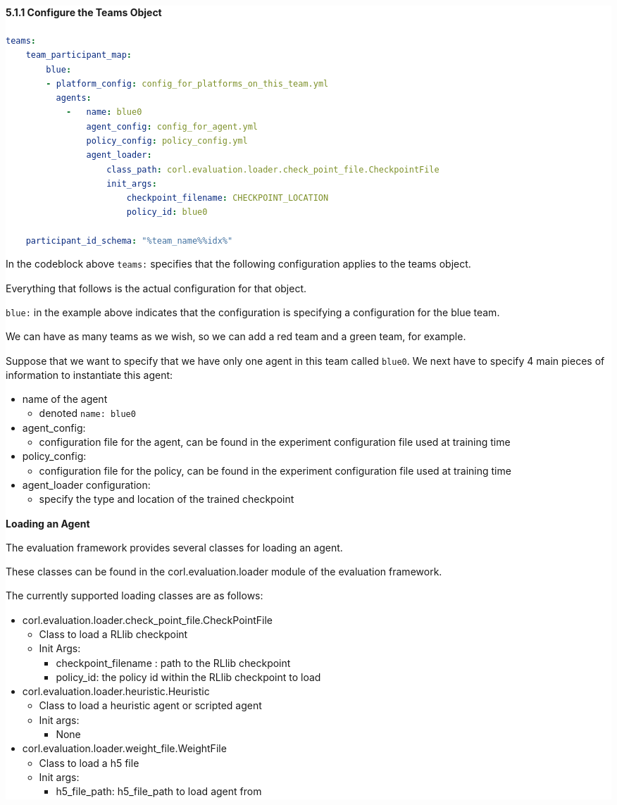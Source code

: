 #### 5.1.1 Configure the Teams Object

```yaml
teams:
    team_participant_map:
        blue:
        - platform_config: config_for_platforms_on_this_team.yml
          agents:
            -   name: blue0
                agent_config: config_for_agent.yml
                policy_config: policy_config.yml
                agent_loader:
                    class_path: corl.evaluation.loader.check_point_file.CheckpointFile
                    init_args:
                        checkpoint_filename: CHECKPOINT_LOCATION
                        policy_id: blue0
    
    participant_id_schema: "%team_name%%idx%"
```

In the codeblock above  `teams:` specifies that the following configuration applies to the teams object.

Everything that follows is the actual configuration for that object.

`blue:` in the example above indicates that the configuration is specifying a configuration for the blue team.

We can have as many teams as we wish, so we can add a red team and a green team, for example.

Suppose that we want to specify that we have only one agent in this team called `blue0`. We next have to specify 4 main pieces of information to instantiate this agent:

- name of the agent
    - denoted `name: blue0`
- agent_config:
    - configuration file for the agent, can be found in the experiment configuration file used at training time
- policy_config:
    - configuration file for the policy, can be found in the experiment configuration file used at training time
- agent_loader configuration:
    - specify the type and location of the trained checkpoint


**Loading an Agent**

The evaluation framework provides several classes for loading an agent.

These classes can be found in the corl.evaluation.loader module of the evaluation framework.

The currently supported loading classes are as follows:

- corl.evaluation.loader.check_point_file.CheckPointFile
    - Class to load a RLlib checkpoint
    - Init Args:
      - checkpoint_filename : path to the RLlib checkpoint
      - policy_id: the policy id within the RLlib checkpoint to load
- corl.evaluation.loader.heuristic.Heuristic
    - Class to load a heuristic agent or scripted agent
    - Init args:
      - None
- corl.evaluation.loader.weight_file.WeightFile
    - Class to load a h5 file
    - Init args:
      - h5_file_path: h5_file_path to load agent from
